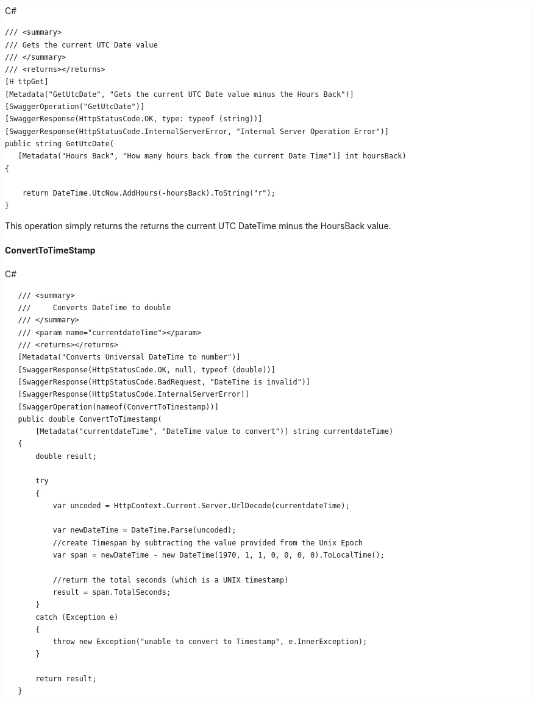 C#

```
/// <summary>
/// Gets the current UTC Date value
/// </summary>
/// <returns></returns>
[H ttpGet]
[Metadata("GetUtcDate", "Gets the current UTC Date value minus the Hours Back")]
[SwaggerOperation("GetUtcDate")]
[SwaggerResponse(HttpStatusCode.OK, type: typeof (string))]
[SwaggerResponse(HttpStatusCode.InternalServerError, "Internal Server Operation Error")]
public string GetUtcDate(
   [Metadata("Hours Back", "How many hours back from the current Date Time")] int hoursBack)
{

    return DateTime.UtcNow.AddHours(-hoursBack).ToString("r");
}
```

This operation simply returns the returns the current UTC DateTime minus the HoursBack value.

#### ConvertToTimeStamp

 C#

 ```
    /// <summary>
    ///     Converts DateTime to double
    /// </summary>
    /// <param name="currentdateTime"></param>
    /// <returns></returns>
    [Metadata("Converts Universal DateTime to number")]
    [SwaggerResponse(HttpStatusCode.OK, null, typeof (double))]
    [SwaggerResponse(HttpStatusCode.BadRequest, "DateTime is invalid")]
    [SwaggerResponse(HttpStatusCode.InternalServerError)]
    [SwaggerOperation(nameof(ConvertToTimestamp))]
    public double ConvertToTimestamp(
        [Metadata("currentdateTime", "DateTime value to convert")] string currentdateTime)
    {
        double result;

        try
        {
            var uncoded = HttpContext.Current.Server.UrlDecode(currentdateTime);

            var newDateTime = DateTime.Parse(uncoded);
            //create Timespan by subtracting the value provided from the Unix Epoch
            var span = newDateTime - new DateTime(1970, 1, 1, 0, 0, 0, 0).ToLocalTime();

            //return the total seconds (which is a UNIX timestamp)
            result = span.TotalSeconds;
        }
        catch (Exception e)
        {
            throw new Exception("unable to convert to Timestamp", e.InnerException);
        }

        return result;
    }
 ```
